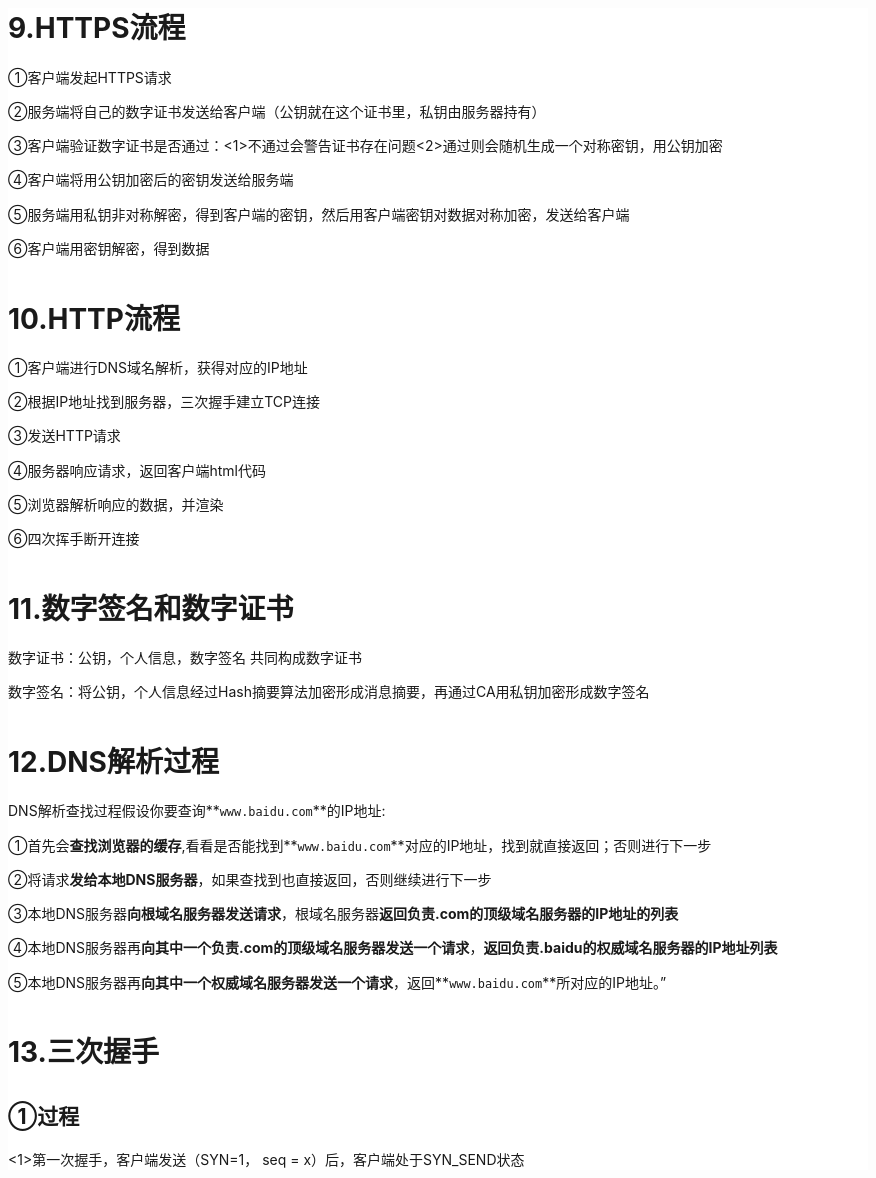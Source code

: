 # 9.HTTPS流程

①客户端发起HTTPS请求

②服务端将自己的数字证书发送给客户端（公钥就在这个证书里，私钥由服务器持有）

③客户端验证数字证书是否通过：<1>不通过会警告证书存在问题<2>通过则会随机生成一个对称密钥，用公钥加密

④客户端将用公钥加密后的密钥发送给服务端

⑤服务端用私钥非对称解密，得到客户端的密钥，然后用客户端密钥对数据对称加密，发送给客户端

⑥客户端用密钥解密，得到数据

# 10.HTTP流程

①客户端进行DNS域名解析，获得对应的IP地址

②根据IP地址找到服务器，三次握手建立TCP连接

③发送HTTP请求

④服务器响应请求，返回客户端html代码

⑤浏览器解析响应的数据，并渲染

⑥四次挥手断开连接

# 11.数字签名和数字证书

数字证书：公钥，个人信息，数字签名  共同构成数字证书

数字签名：将公钥，个人信息经过Hash摘要算法加密形成消息摘要，再通过CA用私钥加密形成数字签名

# 12.DNS解析过程

DNS解析查找过程假设你要查询**`www.baidu.com`**的IP地址:

①首先会**查找浏览器的缓存**,看看是否能找到**`www.baidu.com`**对应的IP地址，找到就直接返回；否则进行下一步

②将请求**发给本地DNS服务器**，如果查找到也直接返回，否则继续进行下一步

③本地DNS服务器**向根域名服务器发送请求**，根域名服务器**返回负责.com的顶级域名服务器的IP地址的列表**

④本地DNS服务器再**向其中一个负责.com的顶级域名服务器发送一个请求**，**返回负责.baidu的权威域名服务器的IP地址列表**

⑤本地DNS服务器再**向其中一个权威域名服务器发送一个请求**，返回**`www.baidu.com`**所对应的IP地址。”

# 13.三次握手

## ①过程

<1>第一次握手，客户端发送（SYN=1， seq = x）后，客户端处于SYN_SEND状态
